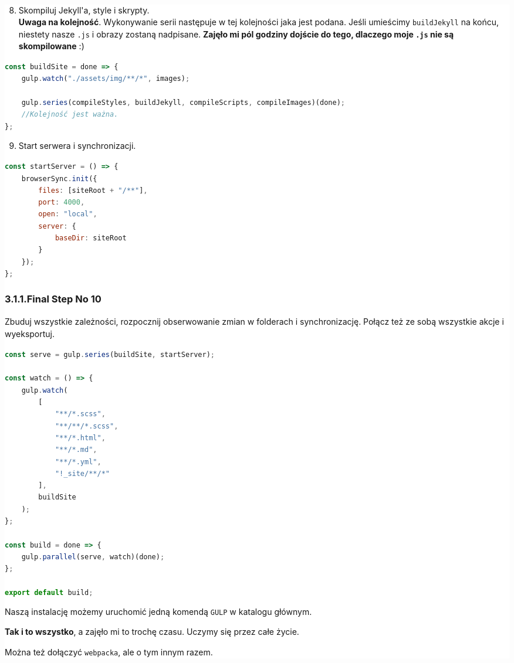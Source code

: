 ```js
``` 
8. Skompiluj Jekyll'a, style i skrypty.  
**Uwaga na kolejność**. Wykonywanie serii następuje w tej kolejności jaka jest podana. Jeśli umieścimy  `buildJekyll` na końcu, niestety nasze `.js` i obrazy zostaną nadpisane. **Zajęło mi pól godziny dojście do tego, dlaczego moje `.js` nie są skompilowane** :)
```js
const buildSite = done => {
    gulp.watch("./assets/img/**/*", images);

    gulp.series(compileStyles, buildJekyll, compileScripts, compileImages)(done);
    //Kolejność jest ważna.
};
```
9. Start serwera i synchronizacji.
```js
const startServer = () => {
    browserSync.init({
        files: [siteRoot + "/**"],
        port: 4000,
        open: "local",
        server: {
            baseDir: siteRoot
        }
    });
};
```

### 3.1.1.Final Step No 10
Zbuduj wszystkie zależności, rozpocznij obserwowanie zmian w folderach i  synchronizację. Połącz też ze sobą wszystkie akcje i wyeksportuj.  

```js
const serve = gulp.series(buildSite, startServer);

const watch = () => {
    gulp.watch(
        [
            "**/*.scss",
            "**/**/*.scss",
            "**/*.html",
            "**/*.md",
            "**/*.yml",
            "!_site/**/*"
        ],
        buildSite
    );
};

const build = done => {
    gulp.parallel(serve, watch)(done);
};

export default build;
```
Naszą instalację możemy uruchomić jedną komendą `GULP` w katalogu głównym.

**Tak i to wszystko**, a zajęło mi to trochę czasu. Uczymy się przez całe życie.

Można też dołączyć `webpacka`, ale o tym innym razem. 